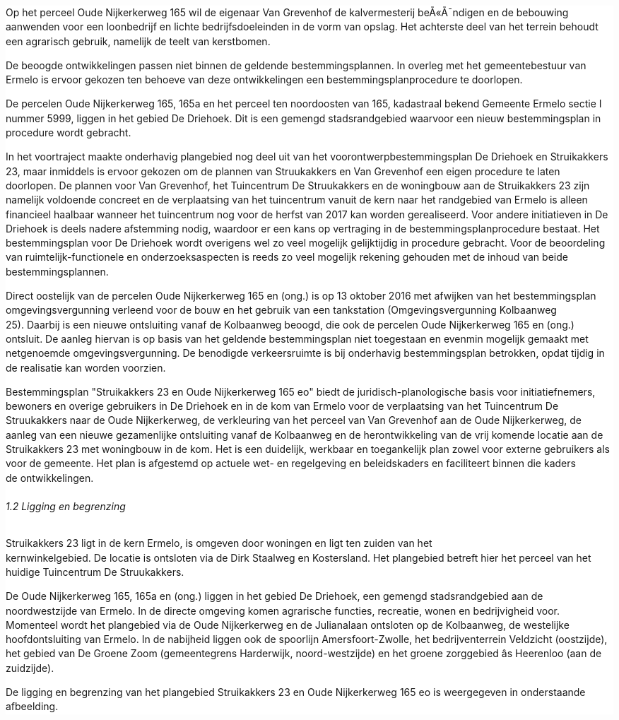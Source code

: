 Op het perceel Oude Nijkerkerweg 165 wil de eigenaar Van Grevenhof de kalvermesterij beÃ«Ã¯ndigen en de bebouwing aanwenden voor een loonbedrijf en lichte bedrijfsdoeleinden in de vorm van opslag. Het achterste deel van het terrein behoudt een agrarisch gebruik, namelijk de teelt van kerstbomen.

De beoogde ontwikkelingen passen niet binnen de geldende bestemmingsplannen. In overleg met het gemeentebestuur van Ermelo is ervoor gekozen ten behoeve van deze ontwikkelingen een bestemmingsplanprocedure te doorlopen.

De percelen Oude Nijkerkerweg 165, 165a en het perceel ten noordoosten van 165, kadastraal bekend Gemeente Ermelo sectie I nummer 5999, liggen in het gebied De Driehoek. Dit is een gemengd stadsrandgebied waarvoor een nieuw bestemmingsplan in procedure wordt gebracht.

In het voortraject maakte onderhavig plangebied nog deel uit van het voorontwerpbestemmingsplan De Driehoek en Struikakkers 23, maar inmiddels is ervoor gekozen om de plannen van Struukakkers en Van Grevenhof een eigen procedure te laten doorlopen. De plannen voor Van Grevenhof, het Tuincentrum De Struukakkers en de woningbouw aan de Struikakkers 23 zijn namelijk voldoende concreet en de verplaatsing van het tuincentrum vanuit de kern naar het randgebied van Ermelo is alleen financieel haalbaar wanneer het tuincentrum nog voor de herfst van 2017 kan worden gerealiseerd. Voor andere initiatieven in De Driehoek is deels nadere afstemming nodig, waardoor er een kans op vertraging in de bestemmingsplanprocedure bestaat. Het bestemmingsplan voor De Driehoek wordt overigens wel zo veel mogelijk gelijktijdig in procedure gebracht. Voor de beoordeling van ruimtelijk\-functionele en onderzoeksaspecten is reeds zo veel mogelijk rekening gehouden met de inhoud van beide bestemmingsplannen.

Direct oostelijk van de percelen Oude Nijkerkerweg 165 en (ong.) is op 13 oktober 2016 met afwijken van het bestemmingsplan omgevingsvergunning verleend voor de bouw en het gebruik van een tankstation (Omgevingsvergunning Kolbaanweg 25\). Daarbij is een nieuwe ontsluiting vanaf de Kolbaanweg beoogd, die ook de percelen Oude Nijkerkerweg 165 en (ong.) ontsluit. De aanleg hiervan is op basis van het geldende bestemmingsplan niet toegestaan en evenmin mogelijk gemaakt met netgenoemde omgevingsvergunning. De benodigde verkeersruimte is bij onderhavig bestemmingsplan betrokken, opdat tijdig in de realisatie kan worden voorzien.

Bestemmingsplan "Struikakkers 23 en Oude Nijkerkerweg 165 eo" biedt de juridisch\-planologische basis voor initiatiefnemers, bewoners en overige gebruikers in De Driehoek en in de kom van Ermelo voor de verplaatsing van het Tuincentrum De Struukakkers naar de Oude Nijkerkerweg, de verkleuring van het perceel van Van Grevenhof aan de Oude Nijkerkerweg, de aanleg van een nieuwe gezamenlijke ontsluiting vanaf de Kolbaanweg en de herontwikkeling van de vrij komende locatie aan de Struikakkers 23 met woningbouw in de kom. Het is een duidelijk, werkbaar en toegankelijk plan zowel voor externe gebruikers als voor de gemeente. Het plan is afgestemd op actuele wet\- en regelgeving en beleidskaders en faciliteert binnen die kaders de ontwikkelingen.

###### 1\.2 Ligging en begrenzing

Struikakkers 23 ligt in de kern Ermelo, is omgeven door woningen en ligt ten zuiden van het kernwinkelgebied. De locatie is ontsloten via de Dirk Staalweg en Kostersland. Het plangebied betreft hier het perceel van het huidige Tuincentrum De Struukakkers.

De Oude Nijkerkerweg 165, 165a en (ong.) liggen in het gebied De Driehoek, een gemengd stadsrandgebied aan de noordwestzijde van Ermelo. In de directe omgeving komen agrarische functies, recreatie, wonen en bedrijvigheid voor. Momenteel wordt het plangebied via de Oude Nijkerkerweg en de Julianalaan ontsloten op de Kolbaanweg, de westelijke hoofdontsluiting van Ermelo. In de nabijheid liggen ook de spoorlijn Amersfoort\-Zwolle, het bedrijventerrein Veldzicht (oostzijde), het gebied van De Groene Zoom (gemeentegrens Harderwijk, noord\-westzijde) en het groene zorggebied âs Heerenloo (aan de zuidzijde).

De ligging en begrenzing van het plangebied Struikakkers 23 en Oude Nijkerkerweg 165 eo is weergegeven in onderstaande afbeelding.
